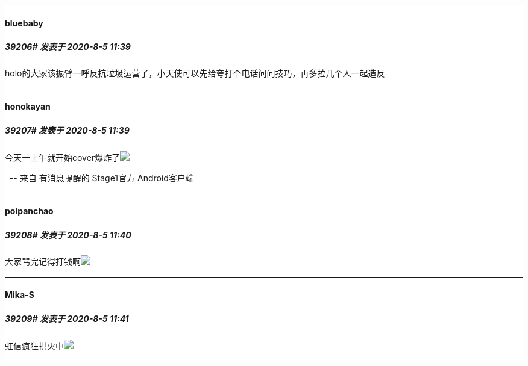 -----

####  bluebaby  
##### 39206#       发表于 2020-8-5 11:39




holo的大家该振臂一呼反抗垃圾运营了，小天使可以先给夸打个电话问问技巧，再多拉几个人一起造反







-----

####  honokayan  
##### 39207#       发表于 2020-8-5 11:39




今天一上午就开始cover爆炸了<img src="https://static.saraba1st.com/image/smiley/face2017/067.png" referrerpolicy="no-referrer">

[  -- 来自 有消息提醒的 Stage1官方 Android客户端](https://www.coolapk.com/apk/140634)







-----

####  poipanchao  
##### 39208#       发表于 2020-8-5 11:40




大家骂完记得打钱啊<img src="https://static.saraba1st.com/image/smiley/face2017/009.gif" referrerpolicy="no-referrer">







-----

####  Mika-S  
##### 39209#       发表于 2020-8-5 11:41




虹信疯狂拱火中<img src="https://static.saraba1st.com/image/smiley/face2017/067.png" referrerpolicy="no-referrer">







-----
